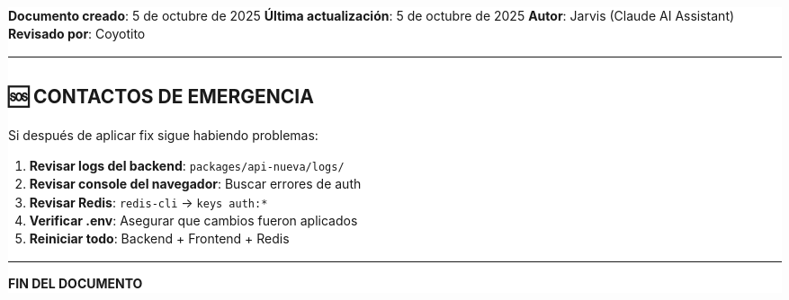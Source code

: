 
**Documento creado**: 5 de octubre de 2025
**Última actualización**: 5 de octubre de 2025
**Autor**: Jarvis (Claude AI Assistant)
**Revisado por**: Coyotito

---

## 🆘 CONTACTOS DE EMERGENCIA

Si después de aplicar fix sigue habiendo problemas:

1. **Revisar logs del backend**: `packages/api-nueva/logs/`
2. **Revisar console del navegador**: Buscar errores de auth
3. **Revisar Redis**: `redis-cli` → `keys auth:*`
4. **Verificar .env**: Asegurar que cambios fueron aplicados
5. **Reiniciar todo**: Backend + Frontend + Redis

---

**FIN DEL DOCUMENTO**
